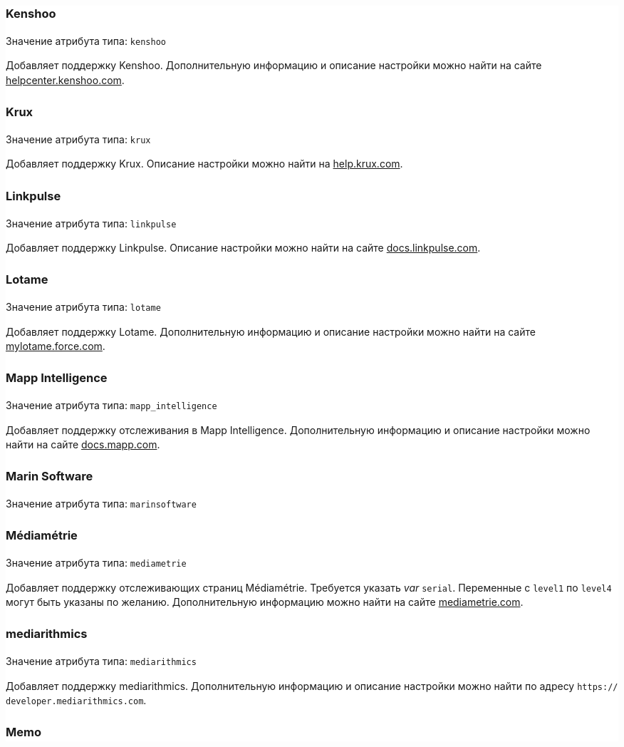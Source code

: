 ### Kenshoo <a name="kenshoo"></a>

Значение атрибута типа: `kenshoo`

Добавляет поддержку Kenshoo. Дополнительную информацию и описание настройки можно найти на сайте [helpcenter.kenshoo.com](https://helpcenter.kenshoo.com/hc/en-us/articles/360025260592).

### Krux <a name="krux"></a>

Значение атрибута типа: `krux`

Добавляет поддержку Krux. Описание настройки можно найти на [help.krux.com](https://konsole.zendesk.com/hc/en-us/articles/216596608).

### Linkpulse <a name="linkpulse"></a>

Значение атрибута типа: `linkpulse`

Добавляет поддержку Linkpulse. Описание настройки можно найти на сайте [docs.linkpulse.com](http://docs.linkpulse.com).

### Lotame <a name="lotame"></a>

Значение атрибута типа: `lotame`

Добавляет поддержку Lotame. Дополнительную информацию и описание настройки можно найти на сайте [mylotame.force.com](https://mylotame.force.com/s/article/Google-AMP).

### Mapp Intelligence <a name="mapp-intelligence"></a>

Значение атрибута типа: `mapp_intelligence`

Добавляет поддержку отслеживания в Mapp Intelligence. Дополнительную информацию и описание настройки можно найти на сайте [docs.mapp.com](https://docs.mapp.com/pages/viewpage.action?pageId=10027966).

### Marin Software <a name="marin-software"></a>

Значение атрибута типа: `marinsoftware`

### Médiamétrie <a name="m%C3%A9diam%C3%A9trie"></a>

Значение атрибута типа: `mediametrie`

Добавляет поддержку отслеживающих страниц Médiamétrie. Требуется указать _var_ `serial`. Переменные с `level1` по `level4` могут быть указаны по желанию. Дополнительную информацию можно найти на сайте [mediametrie.com](http://www.mediametrie.com/).

### mediarithmics <a name="mediarithmics"></a>

Значение атрибута типа: `mediarithmics`

Добавляет поддержку mediarithmics. Дополнительную информацию и описание настройки можно найти по адресу `https://developer.mediarithmics.com`.

### Memo <a name="memo"></a>
